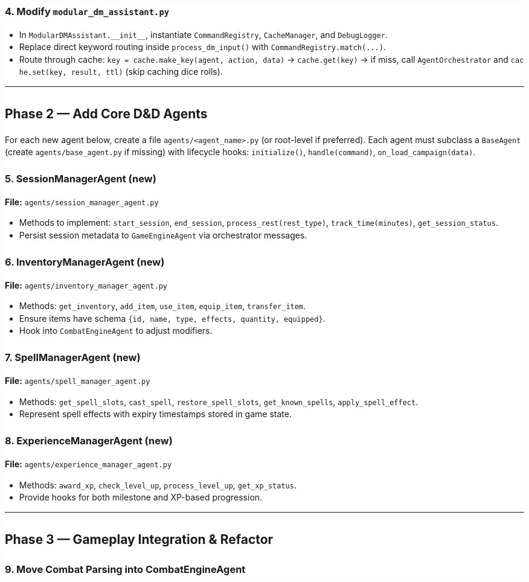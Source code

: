 ### 4. Modify `modular_dm_assistant.py`

- In `ModularDMAssistant.__init__`, instantiate `CommandRegistry`, `CacheManager`, and `DebugLogger`.
- Replace direct keyword routing inside `process_dm_input()` with `CommandRegistry.match(...)`.
- Route through cache: `key = cache.make_key(agent, action, data)` → `cache.get(key)` → if miss, call `AgentOrchestrator` and `cache.set(key, result, ttl)` (skip caching dice rolls).

---

## Phase 2 — Add Core D&D Agents

For each new agent below, create a file `agents/<agent_name>.py` (or root-level if preferred). Each agent must subclass a `BaseAgent` (create `agents/base_agent.py` if missing) with lifecycle hooks: `initialize()`, `handle(command)`, `on_load_campaign(data)`.

### 5. SessionManagerAgent (new)

**File:** `agents/session_manager_agent.py`

- Methods to implement: `start_session`, `end_session`, `process_rest(rest_type)`, `track_time(minutes)`, `get_session_status`.
- Persist session metadata to `GameEngineAgent` via orchestrator messages.

### 6. InventoryManagerAgent (new)

**File:** `agents/inventory_manager_agent.py`

- Methods: `get_inventory`, `add_item`, `use_item`, `equip_item`, `transfer_item`.
- Ensure items have schema `{id, name, type, effects, quantity, equipped}`.
- Hook into `CombatEngineAgent` to adjust modifiers.

### 7. SpellManagerAgent (new)

**File:** `agents/spell_manager_agent.py`

- Methods: `get_spell_slots`, `cast_spell`, `restore_spell_slots`, `get_known_spells`, `apply_spell_effect`.
- Represent spell effects with expiry timestamps stored in game state.

### 8. ExperienceManagerAgent (new)

**File:** `agents/experience_manager_agent.py`

- Methods: `award_xp`, `check_level_up`, `process_level_up`, `get_xp_status`.
- Provide hooks for both milestone and XP-based progression.

---

## Phase 3 — Gameplay Integration & Refactor

### 9. Move Combat Parsing into CombatEngineAgent
